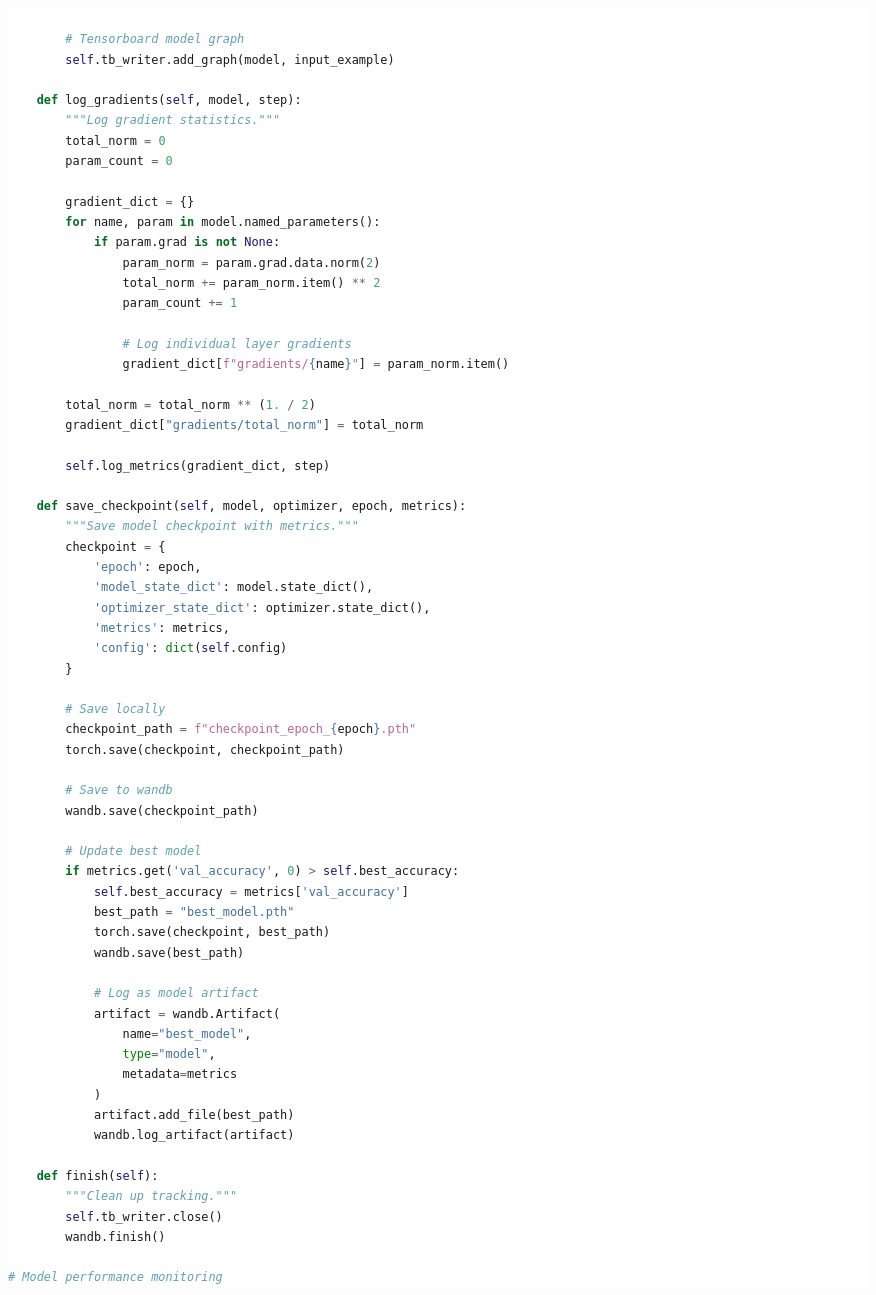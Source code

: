 ```python
        
        # Tensorboard model graph
        self.tb_writer.add_graph(model, input_example)
    
    def log_gradients(self, model, step):
        """Log gradient statistics."""
        total_norm = 0
        param_count = 0
        
        gradient_dict = {}
        for name, param in model.named_parameters():
            if param.grad is not None:
                param_norm = param.grad.data.norm(2)
                total_norm += param_norm.item() ** 2
                param_count += 1
                
                # Log individual layer gradients
                gradient_dict[f"gradients/{name}"] = param_norm.item()
        
        total_norm = total_norm ** (1. / 2)
        gradient_dict["gradients/total_norm"] = total_norm
        
        self.log_metrics(gradient_dict, step)
    
    def save_checkpoint(self, model, optimizer, epoch, metrics):
        """Save model checkpoint with metrics."""
        checkpoint = {
            'epoch': epoch,
            'model_state_dict': model.state_dict(),
            'optimizer_state_dict': optimizer.state_dict(),
            'metrics': metrics,
            'config': dict(self.config)
        }
        
        # Save locally
        checkpoint_path = f"checkpoint_epoch_{epoch}.pth"
        torch.save(checkpoint, checkpoint_path)
        
        # Save to wandb
        wandb.save(checkpoint_path)
        
        # Update best model
        if metrics.get('val_accuracy', 0) > self.best_accuracy:
            self.best_accuracy = metrics['val_accuracy']
            best_path = "best_model.pth"
            torch.save(checkpoint, best_path)
            wandb.save(best_path)
            
            # Log as model artifact
            artifact = wandb.Artifact(
                name="best_model",
                type="model",
                metadata=metrics
            )
            artifact.add_file(best_path)
            wandb.log_artifact(artifact)
    
    def finish(self):
        """Clean up tracking."""
        self.tb_writer.close()
        wandb.finish()

# Model performance monitoring
```